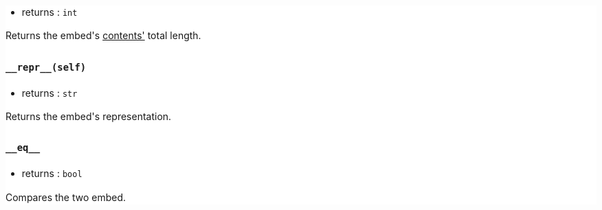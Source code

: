 - returns : `int`

Returns the embed's [contents'](#contents) total length.

### `__repr__(self)`

- returns : `str`

Returns the embed's representation.

### `__eq__`

- returns : `bool`

Compares the two embed.
